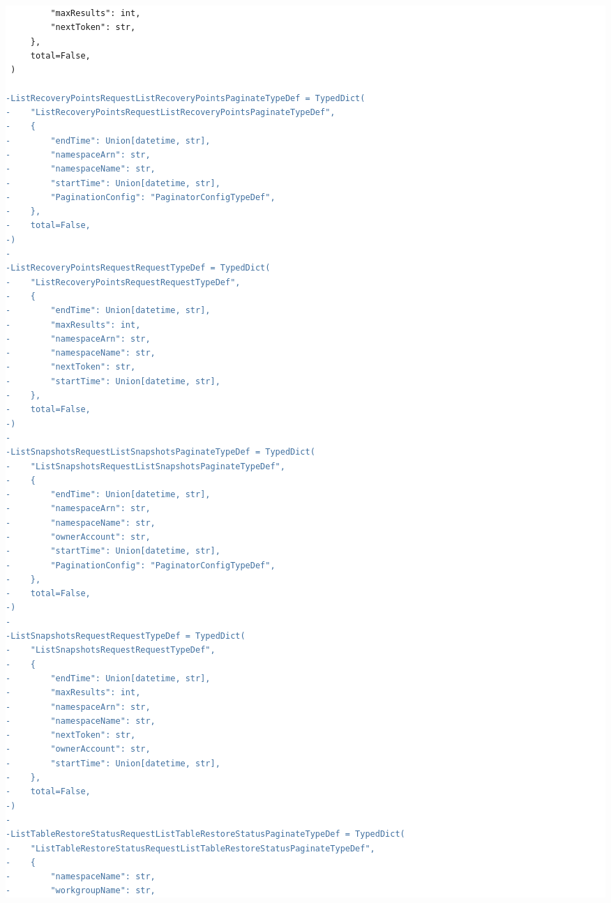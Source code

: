 ```diff
         "maxResults": int,
         "nextToken": str,
     },
     total=False,
 )
 
-ListRecoveryPointsRequestListRecoveryPointsPaginateTypeDef = TypedDict(
-    "ListRecoveryPointsRequestListRecoveryPointsPaginateTypeDef",
-    {
-        "endTime": Union[datetime, str],
-        "namespaceArn": str,
-        "namespaceName": str,
-        "startTime": Union[datetime, str],
-        "PaginationConfig": "PaginatorConfigTypeDef",
-    },
-    total=False,
-)
-
-ListRecoveryPointsRequestRequestTypeDef = TypedDict(
-    "ListRecoveryPointsRequestRequestTypeDef",
-    {
-        "endTime": Union[datetime, str],
-        "maxResults": int,
-        "namespaceArn": str,
-        "namespaceName": str,
-        "nextToken": str,
-        "startTime": Union[datetime, str],
-    },
-    total=False,
-)
-
-ListSnapshotsRequestListSnapshotsPaginateTypeDef = TypedDict(
-    "ListSnapshotsRequestListSnapshotsPaginateTypeDef",
-    {
-        "endTime": Union[datetime, str],
-        "namespaceArn": str,
-        "namespaceName": str,
-        "ownerAccount": str,
-        "startTime": Union[datetime, str],
-        "PaginationConfig": "PaginatorConfigTypeDef",
-    },
-    total=False,
-)
-
-ListSnapshotsRequestRequestTypeDef = TypedDict(
-    "ListSnapshotsRequestRequestTypeDef",
-    {
-        "endTime": Union[datetime, str],
-        "maxResults": int,
-        "namespaceArn": str,
-        "namespaceName": str,
-        "nextToken": str,
-        "ownerAccount": str,
-        "startTime": Union[datetime, str],
-    },
-    total=False,
-)
-
-ListTableRestoreStatusRequestListTableRestoreStatusPaginateTypeDef = TypedDict(
-    "ListTableRestoreStatusRequestListTableRestoreStatusPaginateTypeDef",
-    {
-        "namespaceName": str,
-        "workgroupName": str,
```